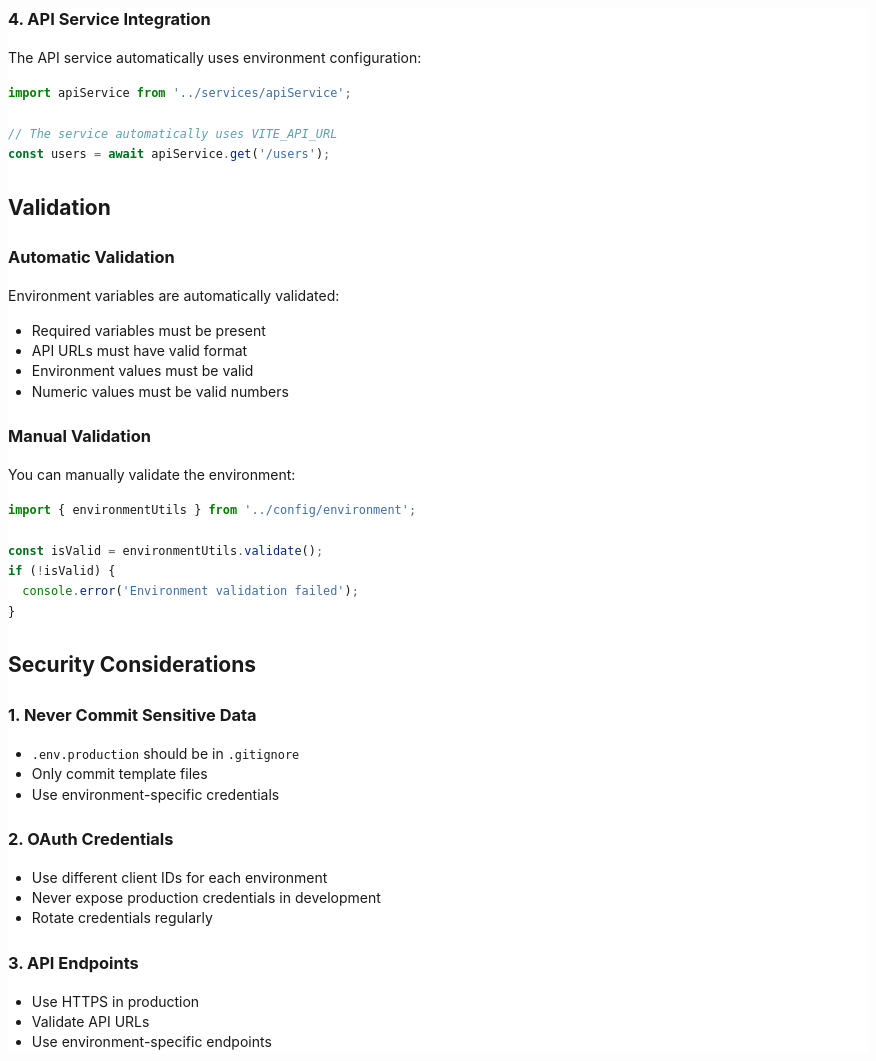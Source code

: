 ### 4. API Service Integration

The API service automatically uses environment configuration:

```typescript
import apiService from '../services/apiService';

// The service automatically uses VITE_API_URL
const users = await apiService.get('/users');
```

## Validation

### Automatic Validation

Environment variables are automatically validated:
- Required variables must be present
- API URLs must have valid format
- Environment values must be valid
- Numeric values must be valid numbers

### Manual Validation

You can manually validate the environment:

```typescript
import { environmentUtils } from '../config/environment';

const isValid = environmentUtils.validate();
if (!isValid) {
  console.error('Environment validation failed');
}
```

## Security Considerations

### 1. Never Commit Sensitive Data

- `.env.production` should be in `.gitignore`
- Only commit template files
- Use environment-specific credentials

### 2. OAuth Credentials

- Use different client IDs for each environment
- Never expose production credentials in development
- Rotate credentials regularly

### 3. API Endpoints

- Use HTTPS in production
- Validate API URLs
- Use environment-specific endpoints
